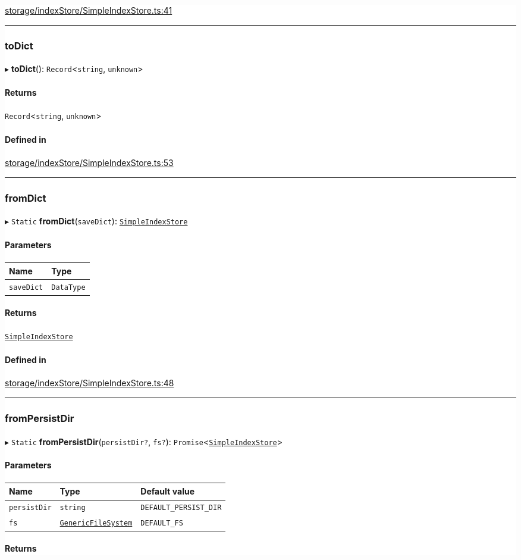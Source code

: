 [storage/indexStore/SimpleIndexStore.ts:41](https://github.com/run-llama/LlamaIndexTS/blob/main/packages/core/src/storage/indexStore/SimpleIndexStore.ts#L41)

___

### toDict

▸ **toDict**(): `Record`<`string`, `unknown`\>

#### Returns

`Record`<`string`, `unknown`\>

#### Defined in

[storage/indexStore/SimpleIndexStore.ts:53](https://github.com/run-llama/LlamaIndexTS/blob/main/packages/core/src/storage/indexStore/SimpleIndexStore.ts#L53)

___

### fromDict

▸ `Static` **fromDict**(`saveDict`): [`SimpleIndexStore`](SimpleIndexStore.md)

#### Parameters

| Name | Type |
| :------ | :------ |
| `saveDict` | `DataType` |

#### Returns

[`SimpleIndexStore`](SimpleIndexStore.md)

#### Defined in

[storage/indexStore/SimpleIndexStore.ts:48](https://github.com/run-llama/LlamaIndexTS/blob/main/packages/core/src/storage/indexStore/SimpleIndexStore.ts#L48)

___

### fromPersistDir

▸ `Static` **fromPersistDir**(`persistDir?`, `fs?`): `Promise`<[`SimpleIndexStore`](SimpleIndexStore.md)\>

#### Parameters

| Name | Type | Default value |
| :------ | :------ | :------ |
| `persistDir` | `string` | `DEFAULT_PERSIST_DIR` |
| `fs` | [`GenericFileSystem`](../interfaces/GenericFileSystem.md) | `DEFAULT_FS` |

#### Returns
